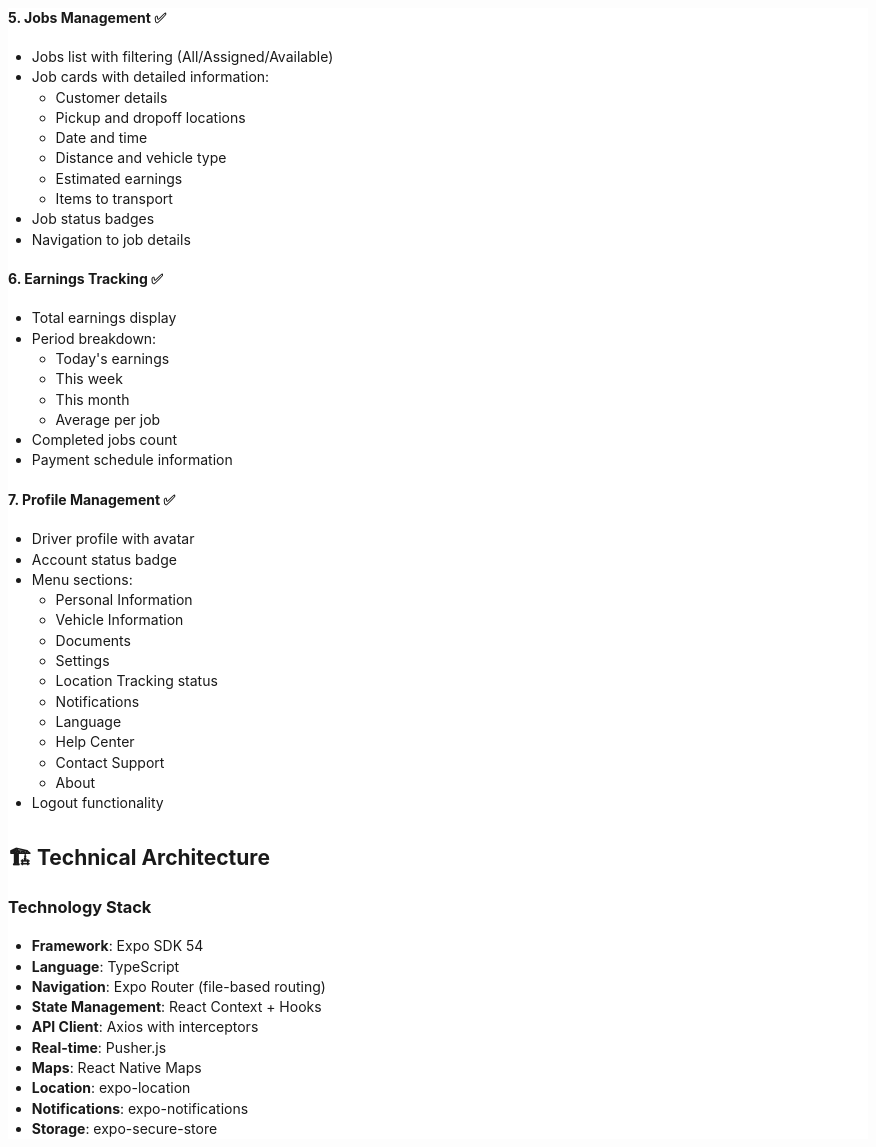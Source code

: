 #### 5. Jobs Management ✅
- Jobs list with filtering (All/Assigned/Available)
- Job cards with detailed information:
  - Customer details
  - Pickup and dropoff locations
  - Date and time
  - Distance and vehicle type
  - Estimated earnings
  - Items to transport
- Job status badges
- Navigation to job details

#### 6. Earnings Tracking ✅
- Total earnings display
- Period breakdown:
  - Today's earnings
  - This week
  - This month
  - Average per job
- Completed jobs count
- Payment schedule information

#### 7. Profile Management ✅
- Driver profile with avatar
- Account status badge
- Menu sections:
  - Personal Information
  - Vehicle Information
  - Documents
  - Settings
  - Location Tracking status
  - Notifications
  - Language
  - Help Center
  - Contact Support
  - About
- Logout functionality

## 🏗️ Technical Architecture

### Technology Stack
- **Framework**: Expo SDK 54
- **Language**: TypeScript
- **Navigation**: Expo Router (file-based routing)
- **State Management**: React Context + Hooks
- **API Client**: Axios with interceptors
- **Real-time**: Pusher.js
- **Maps**: React Native Maps
- **Location**: expo-location
- **Notifications**: expo-notifications
- **Storage**: expo-secure-store
